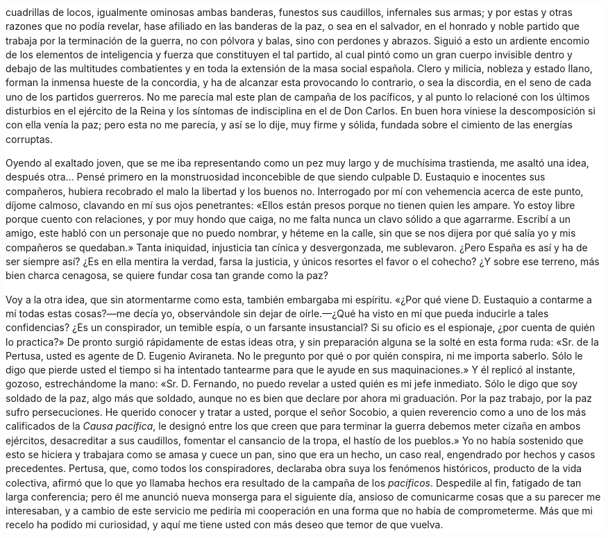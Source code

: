cuadrillas de locos, igualmente ominosas ambas banderas, funestos sus
caudillos, infernales sus armas; y por estas y otras razones que no podía
revelar, hase afiliado en las banderas de la paz, o sea en el salvador, en el
honrado y noble partido que trabaja por la terminación de la guerra, no con
pólvora y balas, sino con perdones y abrazos. Siguió a esto un ardiente encomio
de los elementos de inteligencia y fuerza que constituyen el tal partido, al
cual pintó como un gran cuerpo invisible dentro y debajo de las multitudes
combatientes y en toda la extensión de la masa social española. Clero
y milicia, nobleza y estado llano, forman la inmensa hueste de la concordia,
y ha de alcanzar esta provocando lo contrario, o sea la discordia, en el seno
de cada uno de los partidos guerreros. No me parecía mal este plan de campaña
de los pacíficos, y al punto lo relacioné con los últimos disturbios en el
ejército de la Reina y los síntomas de indisciplina en el de Don Carlos. En
buen hora viniese la descomposición si con ella venía la paz; pero esta no me
parecía, y así se lo dije, muy firme y sólida, fundada sobre el cimiento de las
energías corruptas.

Oyendo al exaltado joven, que se me iba representando como un pez muy largo
y de muchísima trastienda, me asaltó una idea, después otra… Pensé primero en
la monstruosidad inconcebible de que siendo culpable D. Eustaquio e inocentes
sus compañeros, hubiera recobrado el malo la libertad y los buenos no.
Interrogado por mí con vehemencia acerca de este punto, díjome calmoso,
clavando en mí sus ojos penetrantes: «Ellos están presos porque no tienen quien
les ampare. Yo estoy libre porque cuento con relaciones, y por muy hondo que
caiga, no me falta nunca un clavo sólido a que agarrarme. Escribí a un amigo,
este habló con un personaje que no puedo nombrar, y héteme en la calle, sin que
se nos dijera por qué salía yo y mis compañeros se quedaban.» Tanta iniquidad,
injusticia tan cínica y desvergonzada, me sublevaron. ¿Pero España es así y ha
de ser siempre así? ¿Es en ella mentira la verdad, farsa la justicia, y únicos
resortes el favor o el cohecho? ¿Y sobre ese terreno, más bien charca cenagosa,
se quiere fundar cosa tan grande como la paz?

Voy a la otra idea, que sin atormentarme como esta, también embargaba mi
espíritu. «¿Por qué viene D. Eustaquio a contarme a mí todas estas cosas?—me
decía yo, observándole sin dejar de oírle.—¿Qué ha visto en mí que pueda
inducirle a tales confidencias? ¿Es un conspirador, un temible espía, o un
farsante insustancial? Si su oficio es el espionaje, ¿por cuenta de quién lo
practica?» De pronto surgió rápidamente de estas ideas otra, y sin preparación
alguna se la solté en esta forma ruda: «Sr. de la Pertusa, usted es agente de
D. Eugenio Aviraneta. No le pregunto por qué o por quién conspira, ni me
importa saberlo. Sólo le digo que pierde usted el tiempo si ha intentado
tantearme para que le ayude en sus maquinaciones.» Y él replicó al instante,
gozoso, estrechándome la mano: «Sr. D. Fernando, no puedo revelar a usted quién
es mi jefe inmediato. Sólo le digo que soy soldado de la paz, algo más que
soldado, aunque no es bien que declare por ahora mi graduación. Por la paz
trabajo, por la paz sufro persecuciones. He querido conocer y tratar a usted,
porque el señor Socobio, a quien reverencio como a uno de los más calificados
de la *Causa pacífica*, le designó entre los que creen que para terminar la
guerra debemos meter cizaña en ambos ejércitos, desacreditar a sus caudillos,
fomentar el cansancio de la tropa, el hastío de los pueblos.» Yo no había
sostenido que esto se hiciera y trabajara como se amasa y cuece un pan, sino
que era un hecho, un caso real, engendrado por hechos y casos precedentes.
Pertusa, que, como todos los conspiradores, declaraba obra suya los fenómenos
históricos, producto de la vida colectiva, afirmó que lo que yo llamaba hechos
era resultado de la campaña de los *pacíficos*. Despedile al fin, fatigado de
tan larga conferencia; pero él me anunció nueva monserga para el siguiente día,
ansioso de comunicarme cosas que a su parecer me interesaban, y a cambio de
este servicio me pediría mi cooperación en una forma que no había de
comprometerme. Más que mi recelo ha podido mi curiosidad, y aquí me tiene usted
con más deseo que temor de que vuelva.
